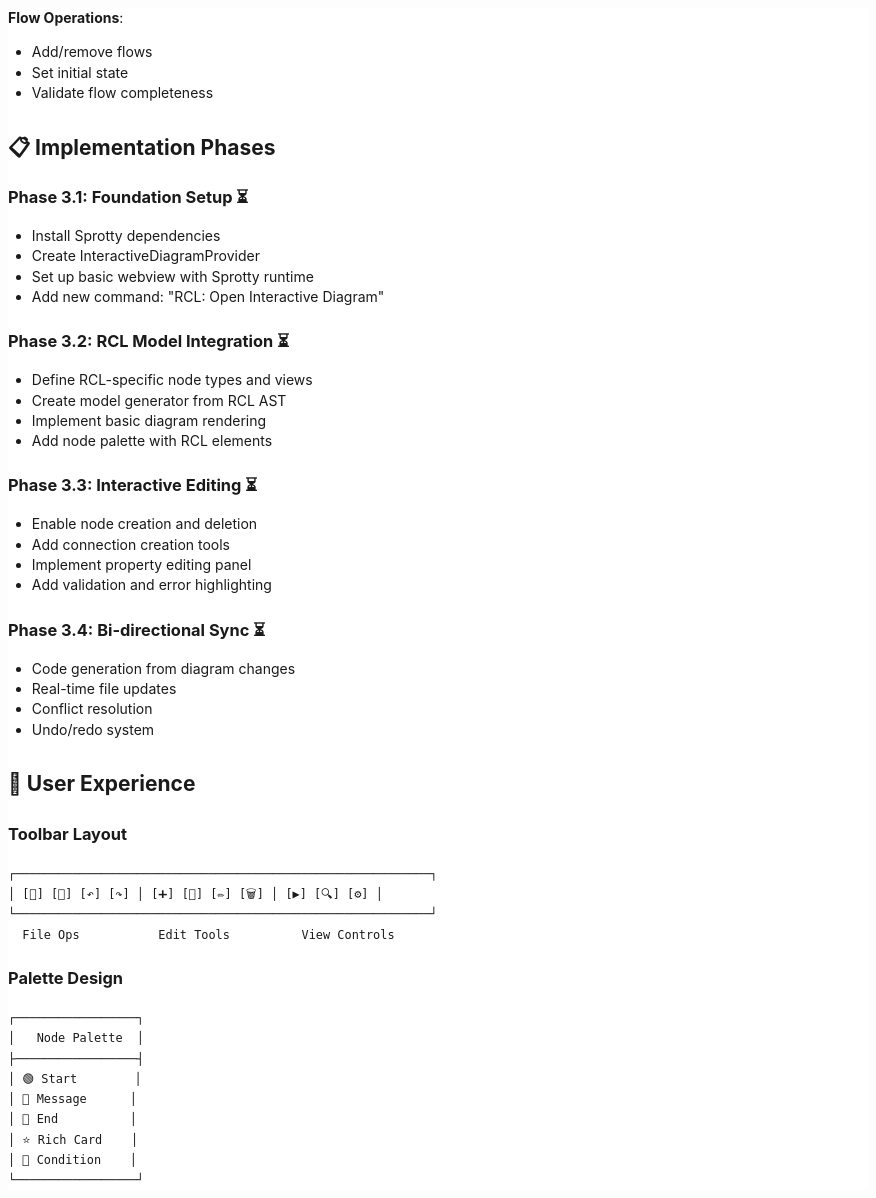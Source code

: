 **Flow Operations**:
- Add/remove flows
- Set initial state
- Validate flow completeness

## 📋 Implementation Phases

### Phase 3.1: Foundation Setup ⏳
- Install Sprotty dependencies
- Create InteractiveDiagramProvider
- Set up basic webview with Sprotty runtime
- Add new command: "RCL: Open Interactive Diagram"

### Phase 3.2: RCL Model Integration ⏳
- Define RCL-specific node types and views
- Create model generator from RCL AST
- Implement basic diagram rendering
- Add node palette with RCL elements

### Phase 3.3: Interactive Editing ⏳
- Enable node creation and deletion
- Add connection creation tools
- Implement property editing panel
- Add validation and error highlighting

### Phase 3.4: Bi-directional Sync ⏳
- Code generation from diagram changes
- Real-time file updates
- Conflict resolution
- Undo/redo system

## 🎨 User Experience

### Toolbar Layout
```
┌──────────────────────────────────────────────────────────┐
│ [📄] [💾] [↶] [↷] │ [➕] [🔗] [✏️] [🗑️] │ [▶️] [🔍] [⚙️] │
└──────────────────────────────────────────────────────────┘
  File Ops           Edit Tools          View Controls
```

### Palette Design
```
┌─────────────────┐
│   Node Palette  │
├─────────────────┤
│ 🟢 Start        │
│ 📝 Message      │
│ 🔴 End          │
│ ⭐ Rich Card    │
│ 🔄 Condition    │
└─────────────────┘
```
